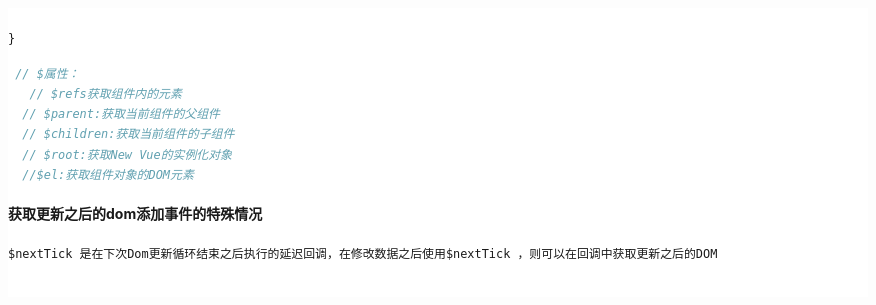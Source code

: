 ```javascript

}

```


```javascript
 // $属性： 
   // $refs获取组件内的元素
  // $parent:获取当前组件的父组件
  // $children:获取当前组件的子组件
  // $root:获取New Vue的实例化对象
  //$el:获取组件对象的DOM元素
```
#### 获取更新之后的dom添加事件的特殊情况

```javascript
$nextTick 是在下次Dom更新循环结束之后执行的延迟回调，在修改数据之后使用$nextTick ，则可以在回调中获取更新之后的DOM
```


​    




